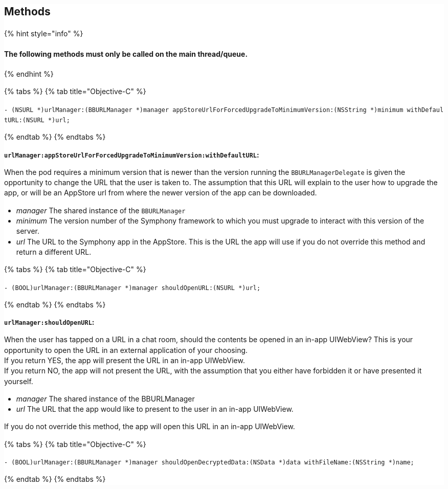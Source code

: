 ## Methods

{% hint style="info" %}
#### The following methods must only be called on the main thread/queue. &#x20;
{% endhint %}

{% tabs %}
{% tab title="Objective-C" %}
```
- (NSURL *)urlManager:(BBURLManager *)manager appStoreUrlForForcedUpgradeToMinimumVersion:(NSString *)minimum withDefaultURL:(NSURL *)url;
```
{% endtab %}
{% endtabs %}

**`urlManager:appStoreUrlForForcedUpgradeToMinimumVersion:withDefaultURL`:**

When the pod requires a minimum version that is newer than the version running the `BBURLManagerDelegate` is given the opportunity to change the URL that the user is taken to. The assumption that this URL will explain to the user how to upgrade the app, or will be an AppStore url from where the newer version of the app can be downloaded.

* _manager_ The shared instance of the `BBURLManager`
* _minimum_ The version number of the Symphony framework to which you must upgrade to interact with this version of the server.
* _url_ The URL to the Symphony app in the AppStore. This is the URL the app will use if you do not override this method and return a different URL.

{% tabs %}
{% tab title="Objective-C" %}
```
- (BOOL)urlManager:(BBURLManager *)manager shouldOpenURL:(NSURL *)url;
```
{% endtab %}
{% endtabs %}

**`urlManager:shouldOpenURL`:**

When the user has tapped on a URL in a chat room, should the contents be opened in an in-app UIWebView? This is your opportunity to open the URL in an external application of your choosing.\
If you return YES, the app will present the URL in an in-app UIWebView.\
If you return NO, the app will not present the URL, with the assumption that you either have forbidden it or have presented it yourself.

* _manager_ The shared instance of the BBURLManager
* _url_ The URL that the app would like to present to the user in an in-app UIWebView.

If you do not override this method, the app will open this URL in an in-app UIWebView.

{% tabs %}
{% tab title="Objective-C" %}
```
- (BOOL)urlManager:(BBURLManager *)manager shouldOpenDecryptedData:(NSData *)data withFileName:(NSString *)name;
```
{% endtab %}
{% endtabs %}
